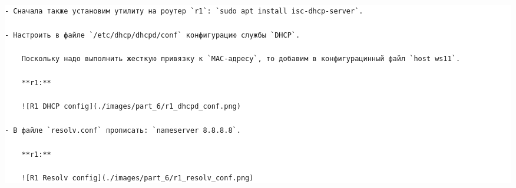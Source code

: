	- Сначала также установим утилиту на роутер `r1`: `sudo apt install isc-dhcp-server`.
	
	- Настроить в файле `/etc/dhcp/dhcpd/conf` конфигурацию службы `DHCP`.

		Поскольку надо выполнить жесткую привязку к `MAC-адресу`, то добавим в конфигурацинный файл `host ws11`.

		**r1:**

		![R1 DHCP config](./images/part_6/r1_dhcpd_conf.png)

	- В файле `resolv.conf` прописать: `nameserver 8.8.8.8`.

		**r1:**

		![R1 Resolv config](./images/part_6/r1_resolv_conf.png)
	